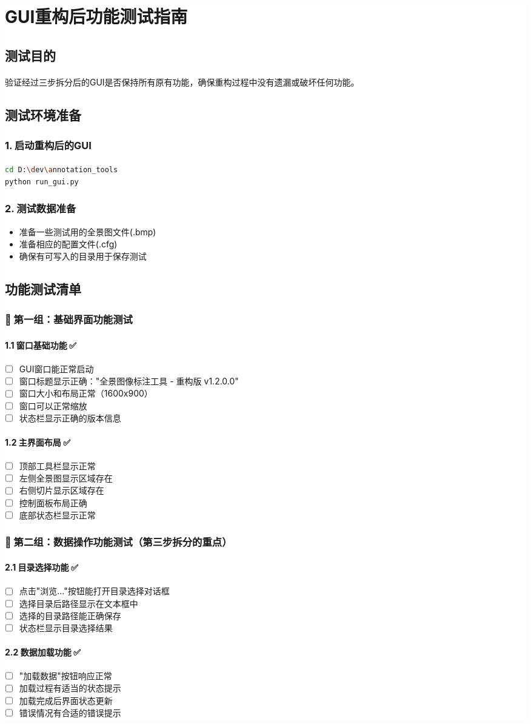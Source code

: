 # GUI重构后功能测试指南

## 测试目的
验证经过三步拆分后的GUI是否保持所有原有功能，确保重构过程中没有遗漏或破坏任何功能。

## 测试环境准备

### 1. 启动重构后的GUI
```bash
cd D:\dev\annotation_tools
python run_gui.py
```

### 2. 测试数据准备
- 准备一些测试用的全景图文件(.bmp)
- 准备相应的配置文件(.cfg)
- 确保有可写入的目录用于保存测试

## 功能测试清单

### 🎯 第一组：基础界面功能测试

#### 1.1 窗口基础功能 ✅
- [ ] GUI窗口能正常启动
- [ ] 窗口标题显示正确："全景图像标注工具 - 重构版 v1.2.0.0"
- [ ] 窗口大小和布局正常（1600x900）
- [ ] 窗口可以正常缩放
- [ ] 状态栏显示正确的版本信息

#### 1.2 主界面布局 ✅
- [ ] 顶部工具栏显示正常
- [ ] 左侧全景图显示区域存在
- [ ] 右侧切片显示区域存在
- [ ] 控制面板布局正确
- [ ] 底部状态栏显示正常

### 🎯 第二组：数据操作功能测试（第三步拆分的重点）

#### 2.1 目录选择功能 ✅
- [ ] 点击"浏览..."按钮能打开目录选择对话框
- [ ] 选择目录后路径显示在文本框中
- [ ] 选择的目录路径能正确保存
- [ ] 状态栏显示目录选择结果

#### 2.2 数据加载功能 ✅
- [ ] "加载数据"按钮响应正常
- [ ] 加载过程有适当的状态提示
- [ ] 加载完成后界面状态更新
- [ ] 错误情况有合适的错误提示
